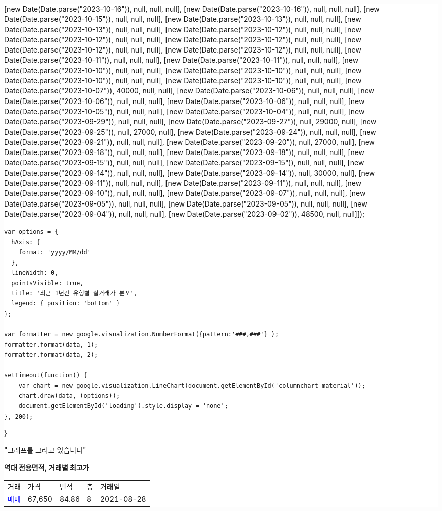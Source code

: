 [new Date(Date.parse("2023-10-16")), null, null, null], [new Date(Date.parse("2023-10-16")), null, null, null], [new Date(Date.parse("2023-10-15")), null, null, null], [new Date(Date.parse("2023-10-13")), null, null, null], [new Date(Date.parse("2023-10-13")), null, null, null], [new Date(Date.parse("2023-10-12")), null, null, null], [new Date(Date.parse("2023-10-12")), null, null, null], [new Date(Date.parse("2023-10-12")), null, null, null], [new Date(Date.parse("2023-10-12")), null, null, null], [new Date(Date.parse("2023-10-12")), null, null, null], [new Date(Date.parse("2023-10-11")), null, null, null], [new Date(Date.parse("2023-10-11")), null, null, null], [new Date(Date.parse("2023-10-10")), null, null, null], [new Date(Date.parse("2023-10-10")), null, null, null], [new Date(Date.parse("2023-10-10")), null, null, null], [new Date(Date.parse("2023-10-10")), null, null, null], [new Date(Date.parse("2023-10-07")), 40000, null, null], [new Date(Date.parse("2023-10-06")), null, null, null], [new Date(Date.parse("2023-10-06")), null, null, null], [new Date(Date.parse("2023-10-06")), null, null, null], [new Date(Date.parse("2023-10-05")), null, null, null], [new Date(Date.parse("2023-10-04")), null, null, null], [new Date(Date.parse("2023-09-29")), null, null, null], [new Date(Date.parse("2023-09-27")), null, 29000, null], [new Date(Date.parse("2023-09-25")), null, 27000, null], [new Date(Date.parse("2023-09-24")), null, null, null], [new Date(Date.parse("2023-09-21")), null, null, null], [new Date(Date.parse("2023-09-20")), null, 27000, null], [new Date(Date.parse("2023-09-18")), null, null, null], [new Date(Date.parse("2023-09-18")), null, null, null], [new Date(Date.parse("2023-09-15")), null, null, null], [new Date(Date.parse("2023-09-15")), null, null, null], [new Date(Date.parse("2023-09-14")), null, null, null], [new Date(Date.parse("2023-09-14")), null, 30000, null], [new Date(Date.parse("2023-09-11")), null, null, null], [new Date(Date.parse("2023-09-11")), null, null, null], [new Date(Date.parse("2023-09-10")), null, null, null], [new Date(Date.parse("2023-09-07")), null, null, null], [new Date(Date.parse("2023-09-05")), null, null, null], [new Date(Date.parse("2023-09-05")), null, null, null], [new Date(Date.parse("2023-09-04")), null, null, null], [new Date(Date.parse("2023-09-02")), 48500, null, null]]);

    var options = {
      hAxis: {
        format: 'yyyy/MM/dd'
      },    
      lineWidth: 0,
      pointsVisible: true,    
      title: '최근 1년간 유형별 실거래가 분포',
      legend: { position: 'bottom' }
    };

    var formatter = new google.visualization.NumberFormat({pattern:'###,###'} );
    formatter.format(data, 1);
    formatter.format(data, 2);
    
    setTimeout(function() {
        var chart = new google.visualization.LineChart(document.getElementById('columnchart_material'));
        chart.draw(data, (options));
        document.getElementById('loading').style.display = 'none';
    }, 200);
  }
</script>


<div id="loading" style="z-index:20; display: block; margin-left: 0px">"그래프를 그리고 있습니다"</div>
<div id="columnchart_material" style="width: 95%; margin-left: 0px; display: block"></div>

<b>역대 전용면적, 거래별 최고가</b>
<table class="sortable">
    <tr>
      <td>거래</td>
      <td>가격</td>
      <td>면적</td>
      <td>층</td>
      <td>거래일</td>
    </tr>
        <tr>
          <td><a style="color: blue">매매</a></td>
          <td>67,650</td>
          <td>84.86</td>
          <td>8</td>
          <td>2021-08-28</td>